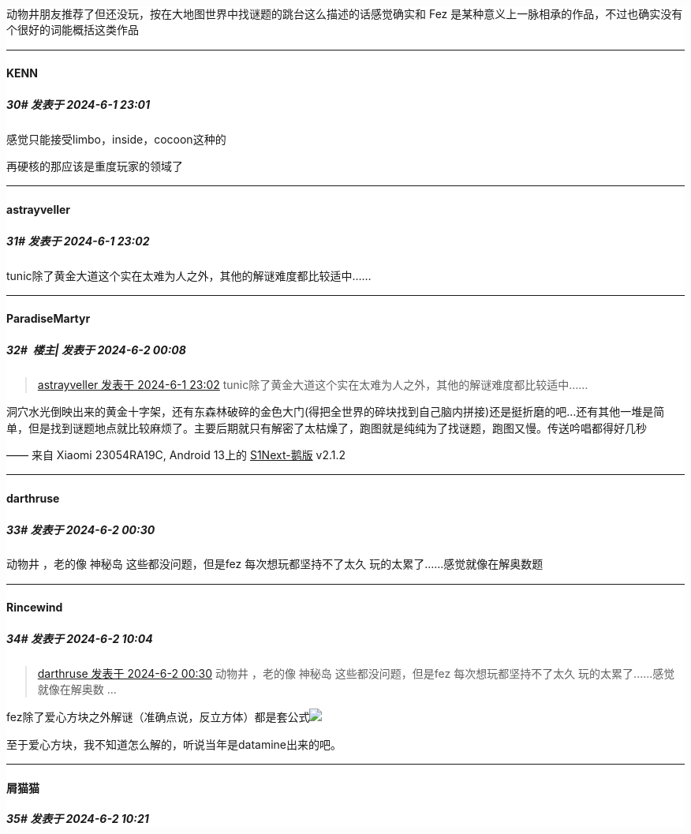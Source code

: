动物井朋友推荐了但还没玩，按在大地图世界中找谜题的跳台这么描述的话感觉确实和 Fez 是某种意义上一脉相承的作品，不过也确实没有个很好的词能概括这类作品

*****

####  KENN  
##### 30#       发表于 2024-6-1 23:01

感觉只能接受limbo，inside，cocoon这种的

再硬核的那应该是重度玩家的领域了

*****

####  astrayveller  
##### 31#       发表于 2024-6-1 23:02

tunic除了黄金大道这个实在太难为人之外，其他的解谜难度都比较适中……

*****

####  ParadiseMartyr  
##### 32#         楼主| 发表于 2024-6-2 00:08

<blockquote><a href="httphttps://bbs.saraba1st.com/2b/forum.php?mod=redirect&amp;goto=findpost&amp;pid=65082148&amp;ptid=2185777" target="_blank">astrayveller 发表于 2024-6-1 23:02</a>
tunic除了黄金大道这个实在太难为人之外，其他的解谜难度都比较适中……</blockquote>
洞穴水光倒映出来的黄金十字架，还有东森林破碎的金色大门(得把全世界的碎块找到自己脑内拼接)还是挺折磨的吧…还有其他一堆是简单，但是找到谜题地点就比较麻烦了。主要后期就只有解密了太枯燥了，跑图就是纯纯为了找谜题，跑图又慢。传送吟唱都得好几秒

—— 来自 Xiaomi 23054RA19C, Android 13上的 [S1Next-鹅版](https://github.com/ykrank/S1-Next/releases) v2.1.2

*****

####  darthruse  
##### 33#       发表于 2024-6-2 00:30

动物井 ，老的像 神秘岛 这些都没问题，但是fez 每次想玩都坚持不了太久 玩的太累了......感觉就像在解奥数题

*****

####  Rincewind  
##### 34#       发表于 2024-6-2 10:04

<blockquote><a href="httphttps://bbs.saraba1st.com/2b/forum.php?mod=redirect&amp;goto=findpost&amp;pid=65083092&amp;ptid=2185777" target="_blank">darthruse 发表于 2024-6-2 00:30</a>
动物井 ，老的像 神秘岛 这些都没问题，但是fez 每次想玩都坚持不了太久 玩的太累了......感觉就像在解奥数 ...</blockquote>
fez除了爱心方块之外解谜（准确点说，反立方体）都是套公式<img src="https://static.saraba1st.com/image/smiley/face2017/068.png" referrerpolicy="no-referrer">

至于爱心方块，我不知道怎么解的，听说当年是datamine出来的吧。

*****

####  屑猫猫  
##### 35#       发表于 2024-6-2 10:21
